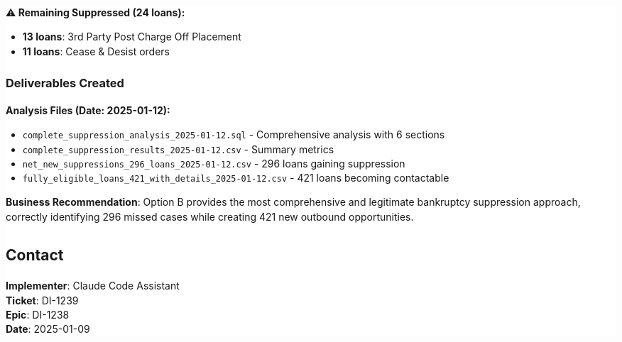 **⚠️ Remaining Suppressed (24 loans):**
- **13 loans**: 3rd Party Post Charge Off Placement
- **11 loans**: Cease & Desist orders

### Deliverables Created

**Analysis Files (Date: 2025-01-12):**
- `complete_suppression_analysis_2025-01-12.sql` - Comprehensive analysis with 6 sections
- `complete_suppression_results_2025-01-12.csv` - Summary metrics
- `net_new_suppressions_296_loans_2025-01-12.csv` - 296 loans gaining suppression
- `fully_eligible_loans_421_with_details_2025-01-12.csv` - 421 loans becoming contactable

**Business Recommendation**: Option B provides the most comprehensive and legitimate bankruptcy suppression approach, correctly identifying 296 missed cases while creating 421 new outbound opportunities.

## Contact
**Implementer**: Claude Code Assistant  
**Ticket**: DI-1239  
**Epic**: DI-1238  
**Date**: 2025-01-09